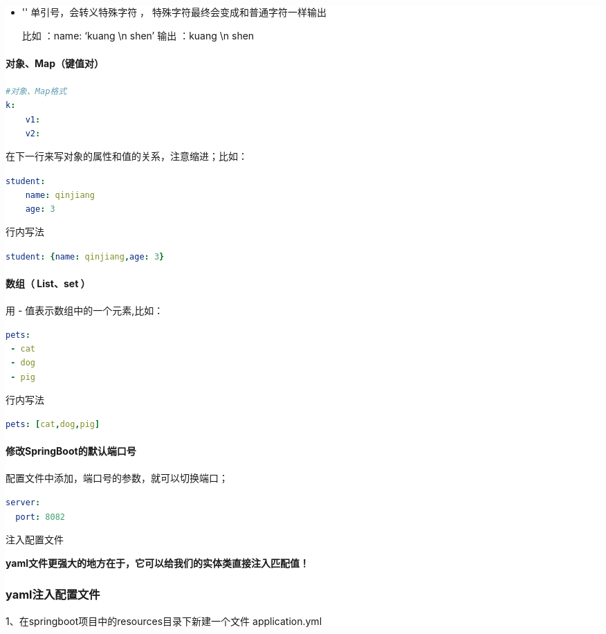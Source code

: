 - '' 单引号，会转义特殊字符 ， 特殊字符最终会变成和普通字符一样输出

  比如 ：name: ‘kuang \n shen’ 输出 ：kuang \n shen

#### **对象、Map（键值对）**

```yml
#对象、Map格式
k: 
    v1:
    v2:
```

在下一行来写对象的属性和值的关系，注意缩进；比如：

```yml
student:
    name: qinjiang
    age: 3
```

行内写法

```yml
student: {name: qinjiang,age: 3}
```

#### **数组（ List、set ）**

用 - 值表示数组中的一个元素,比如：

```yml
pets:
 - cat
 - dog
 - pig
```

行内写法

```yml
pets: [cat,dog,pig]
```

#### **修改SpringBoot的默认端口号**

配置文件中添加，端口号的参数，就可以切换端口；

```yml
server:  
  port: 8082
```

注入配置文件

**yaml文件更强大的地方在于，它可以给我们的实体类直接注入匹配值！**

### yaml注入配置文件

1、在springboot项目中的resources目录下新建一个文件 application.yml
